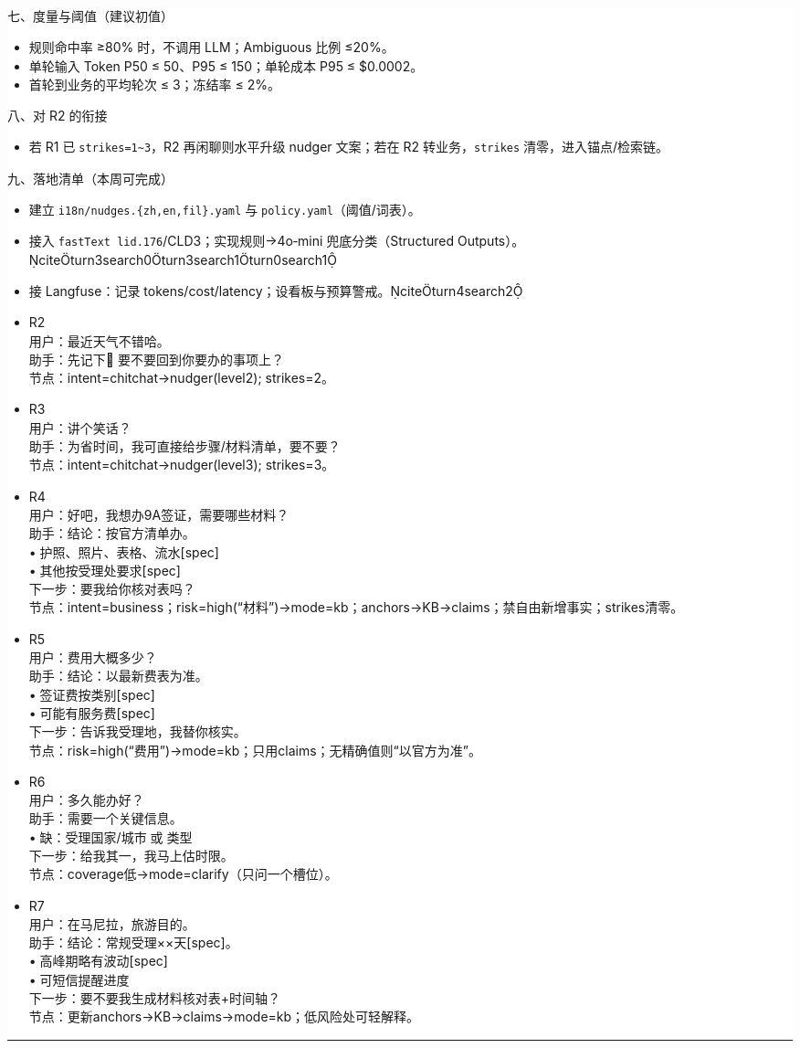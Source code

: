 七、度量与阈值（建议初值）
- 规则命中率 ≥80% 时，不调用 LLM；Ambiguous 比例 ≤20%。
- 单轮输入 Token P50 ≤ 50、P95 ≤ 150；单轮成本 P95 ≤ $0.0002。
- 首轮到业务的平均轮次 ≤ 3；冻结率 ≤ 2%。

八、对 R2 的衔接
- 若 R1 已 `strikes=1~3`，R2 再闲聊则水平升级 nudger 文案；若在 R2 转业务，`strikes` 清零，进入锚点/检索链。

九、落地清单（本周可完成）
- 建立 `i18n/nudges.{zh,en,fil}.yaml` 与 `policy.yaml`（阈值/词表）。
- 接入 `fastText lid.176`/CLD3；实现规则→4o‑mini 兜底分类（Structured Outputs）。citeturn3search0turn3search1turn0search1
- 接 Langfuse：记录 tokens/cost/latency；设看板与预算警戒。citeturn4search2
- R2  
用户：最近天气不错哈。  
助手：先记下🙂 要不要回到你要办的事项上？  
节点：intent=chitchat→nudger(level2); strikes=2。

- R3  
用户：讲个笑话？  
助手：为省时间，我可直接给步骤/材料清单，要不要？  
节点：intent=chitchat→nudger(level3); strikes=3。

- R4  
用户：好吧，我想办9A签证，需要哪些材料？  
助手：结论：按官方清单办。  
• 护照、照片、表格、流水[spec]  
• 其他按受理处要求[spec]  
下一步：要我给你核对表吗？  
节点：intent=business；risk=high(“材料”)→mode=kb；anchors→KB→claims；禁自由新增事实；strikes清零。

- R5  
用户：费用大概多少？  
助手：结论：以最新费表为准。  
• 签证费按类别[spec]  
• 可能有服务费[spec]  
下一步：告诉我受理地，我替你核实。  
节点：risk=high(“费用”)→mode=kb；只用claims；无精确值则“以官方为准”。

- R6  
用户：多久能办好？  
助手：需要一个关键信息。  
• 缺：受理国家/城市 或 类型  
下一步：给我其一，我马上估时限。  
节点：coverage低→mode=clarify（只问一个槽位）。

- R7  
用户：在马尼拉，旅游目的。  
助手：结论：常规受理××天[spec]。  
• 高峰期略有波动[spec]  
• 可短信提醒进度  
下一步：要不要我生成材料核对表+时间轴？  
节点：更新anchors→KB→claims→mode=kb；低风险处可轻解释。

---
